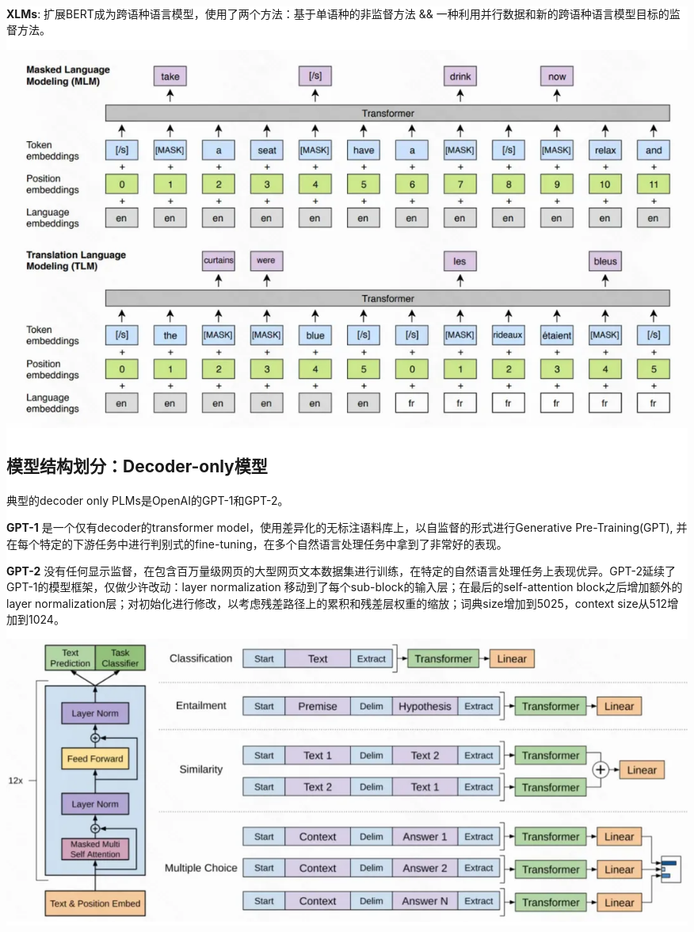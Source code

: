 **XLMs**: 扩展BERT成为跨语种语言模型，使用了两个方法：基于单语种的非监督方法 && 一种利用并行数据和新的跨语种语言模型目标的监督方法。

![图片](./梳理各类LargeLanguageModel关系和实现要点/640-1738236280771-60.webp)



## **模型结构划分：Decoder-only模型**

典型的decoder only PLMs是OpenAI的GPT-1和GPT-2。

**GPT-1** 是一个仅有decoder的transformer model，使用差异化的无标注语料库上，以自监督的形式进行Generative Pre-Training(GPT),  并在每个特定的下游任务中进行判别式的fine-tuning，在多个自然语言处理任务中拿到了非常好的表现。

**GPT-2** 没有任何显示监督，在包含百万量级网页的大型网页文本数据集进行训练，在特定的自然语言处理任务上表现优异。GPT-2延续了GPT-1的模型框架，仅做少许改动：layer normalization 移动到了每个sub-block的输入层；在最后的self-attention block之后增加额外的layer normalization层；对初始化进行修改，以考虑残差路径上的累积和残差层权重的缩放；词典size增加到5025，context size从512增加到1024。

![图片](./梳理各类LargeLanguageModel关系和实现要点/640-1738236295697-63.webp)
